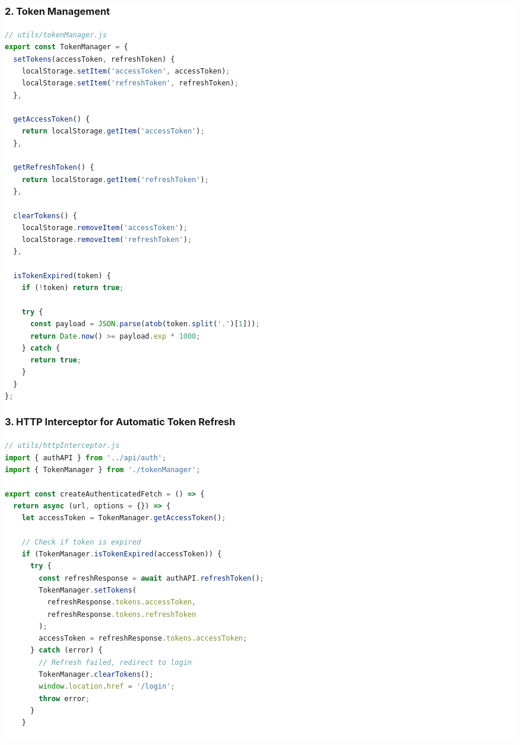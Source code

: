 ### 2. Token Management

```javascript
// utils/tokenManager.js
export const TokenManager = {
  setTokens(accessToken, refreshToken) {
    localStorage.setItem('accessToken', accessToken);
    localStorage.setItem('refreshToken', refreshToken);
  },

  getAccessToken() {
    return localStorage.getItem('accessToken');
  },

  getRefreshToken() {
    return localStorage.getItem('refreshToken');
  },

  clearTokens() {
    localStorage.removeItem('accessToken');
    localStorage.removeItem('refreshToken');
  },

  isTokenExpired(token) {
    if (!token) return true;
    
    try {
      const payload = JSON.parse(atob(token.split('.')[1]));
      return Date.now() >= payload.exp * 1000;
    } catch {
      return true;
    }
  }
};
```

### 3. HTTP Interceptor for Automatic Token Refresh

```javascript
// utils/httpInterceptor.js
import { authAPI } from '../api/auth';
import { TokenManager } from './tokenManager';

export const createAuthenticatedFetch = () => {
  return async (url, options = {}) => {
    let accessToken = TokenManager.getAccessToken();
    
    // Check if token is expired
    if (TokenManager.isTokenExpired(accessToken)) {
      try {
        const refreshResponse = await authAPI.refreshToken();
        TokenManager.setTokens(
          refreshResponse.tokens.accessToken,
          refreshResponse.tokens.refreshToken
        );
        accessToken = refreshResponse.tokens.accessToken;
      } catch (error) {
        // Refresh failed, redirect to login
        TokenManager.clearTokens();
        window.location.href = '/login';
        throw error;
      }
    }
    
```